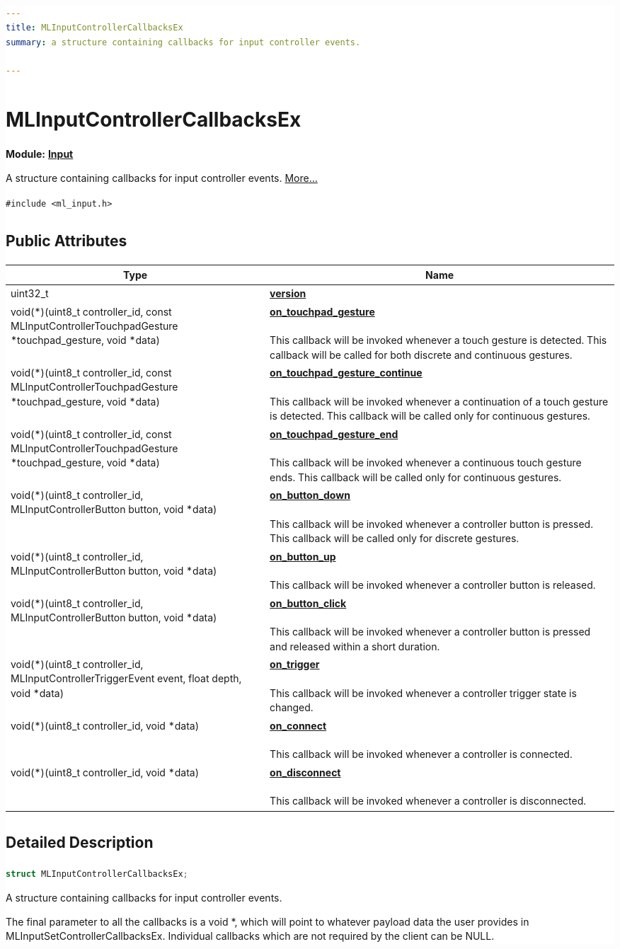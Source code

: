 ```yaml
---
title: MLInputControllerCallbacksEx
summary: a structure containing callbacks for input controller events. 

---
```


# MLInputControllerCallbacksEx

**Module:** **[Input](/versioned_docs/version-14-Jun-2023/api-ref/api/Modules/group___input/group___input.md)**



A structure containing callbacks for input controller events.  [More...](#detailed-description)


`#include <ml_input.h>`

## Public Attributes

| Type           | Name           |
| -------------- | -------------- |
| uint32_t | **[version](/versioned_docs/version-14-Jun-2023/api-ref/api/Modules/group___input/struct_m_l_input_controller_callbacks_ex.md#uint32-t-version)**  |
| void(*)(uint8_t controller_id, const MLInputControllerTouchpadGesture *touchpad_gesture, void *data) | **[on_touchpad_gesture](/versioned_docs/version-14-Jun-2023/api-ref/api/Modules/group___input/struct_m_l_input_controller_callbacks_ex.md#void-on-touchpad-gesture)** <br></br>This callback will be invoked whenever a touch gesture is detected. This callback will be called for both discrete and continuous gestures.  |
| void(*)(uint8_t controller_id, const MLInputControllerTouchpadGesture *touchpad_gesture, void *data) | **[on_touchpad_gesture_continue](/versioned_docs/version-14-Jun-2023/api-ref/api/Modules/group___input/struct_m_l_input_controller_callbacks_ex.md#void-on-touchpad-gesture-continue)** <br></br>This callback will be invoked whenever a continuation of a touch gesture is detected. This callback will be called only for continuous gestures.  |
| void(*)(uint8_t controller_id, const MLInputControllerTouchpadGesture *touchpad_gesture, void *data) | **[on_touchpad_gesture_end](/versioned_docs/version-14-Jun-2023/api-ref/api/Modules/group___input/struct_m_l_input_controller_callbacks_ex.md#void-on-touchpad-gesture-end)** <br></br>This callback will be invoked whenever a continuous touch gesture ends. This callback will be called only for continuous gestures.  |
| void(*)(uint8_t controller_id, MLInputControllerButton button, void *data) | **[on_button_down](/versioned_docs/version-14-Jun-2023/api-ref/api/Modules/group___input/struct_m_l_input_controller_callbacks_ex.md#void-on-button-down)** <br></br>This callback will be invoked whenever a controller button is pressed. This callback will be called only for discrete gestures.  |
| void(*)(uint8_t controller_id, MLInputControllerButton button, void *data) | **[on_button_up](/versioned_docs/version-14-Jun-2023/api-ref/api/Modules/group___input/struct_m_l_input_controller_callbacks_ex.md#void-on-button-up)** <br></br>This callback will be invoked whenever a controller button is released.  |
| void(*)(uint8_t controller_id, MLInputControllerButton button, void *data) | **[on_button_click](/versioned_docs/version-14-Jun-2023/api-ref/api/Modules/group___input/struct_m_l_input_controller_callbacks_ex.md#void-on-button-click)** <br></br>This callback will be invoked whenever a controller button is pressed and released within a short duration.  |
| void(*)(uint8_t controller_id, MLInputControllerTriggerEvent event, float depth, void *data) | **[on_trigger](/versioned_docs/version-14-Jun-2023/api-ref/api/Modules/group___input/struct_m_l_input_controller_callbacks_ex.md#void-on-trigger)** <br></br>This callback will be invoked whenever a controller trigger state is changed.  |
| void(*)(uint8_t controller_id, void *data) | **[on_connect](/versioned_docs/version-14-Jun-2023/api-ref/api/Modules/group___input/struct_m_l_input_controller_callbacks_ex.md#void-on-connect)** <br></br>This callback will be invoked whenever a controller is connected.  |
| void(*)(uint8_t controller_id, void *data) | **[on_disconnect](/versioned_docs/version-14-Jun-2023/api-ref/api/Modules/group___input/struct_m_l_input_controller_callbacks_ex.md#void-on-disconnect)** <br></br>This callback will be invoked whenever a controller is disconnected.  |

## Detailed Description

```cpp
struct MLInputControllerCallbacksEx;
```

A structure containing callbacks for input controller events. 

The final parameter to all the callbacks is a void *, which will point to whatever payload data the user provides in MLInputSetControllerCallbacksEx. Individual callbacks which are not required by the client can be NULL.
